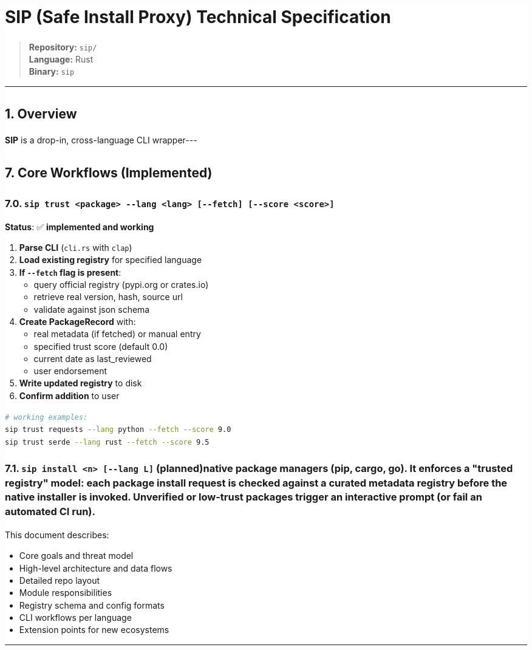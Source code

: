 # SIP (Safe Install Proxy) Technical Specification

> **Repository:** `sip/`  
> **Language:** Rust  
> **Binary:** `sip`  

---

## 1. Overview

**SIP** is a drop-in, cross-language CLI wrapper---

## 7. Core Workflows (Implemented)

### 7.0. `sip trust <package> --lang <lang> [--fetch] [--score <score>]`

**Status**: ✅ **implemented and working**

1. **Parse CLI** (`cli.rs` with `clap`)
2. **Load existing registry** for specified language
3. **If `--fetch` flag is present**:
   - query official registry (pypi.org or crates.io)
   - retrieve real version, hash, source url
   - validate against json schema
4. **Create PackageRecord** with:
   - real metadata (if fetched) or manual entry
   - specified trust score (default 0.0)
   - current date as last_reviewed
   - user endorsement
5. **Write updated registry** to disk
6. **Confirm addition** to user

```bash
# working examples:
sip trust requests --lang python --fetch --score 9.0
sip trust serde --lang rust --fetch --score 9.5
```

### 7.1. `sip install <n> [--lang L]` (planned)native package managers (pip, cargo, go). It enforces a "trusted registry" model: each package install request is checked against a curated metadata registry before the native installer is invoked. Unverified or low-trust packages trigger an interactive prompt (or fail an automated CI run).

This document describes:

- Core goals and threat model  
- High-level architecture and data flows  
- Detailed repo layout  
- Module responsibilities  
- Registry schema and config formats  
- CLI workflows per language  
- Extension points for new ecosystems  

---